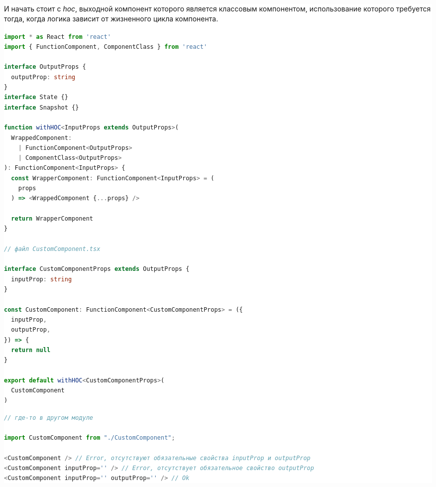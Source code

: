 И начать стоит с _hoc_, выходной компонент которого является классовым компонентом, использование которого требуется тогда, когда логика зависит от жизненного цикла компонента.

```typescript
import * as React from 'react'
import { FunctionComponent, ComponentClass } from 'react'

interface OutputProps {
  outputProp: string
}
interface State {}
interface Snapshot {}

function withHOC<InputProps extends OutputProps>(
  WrappedComponent:
    | FunctionComponent<OutputProps>
    | ComponentClass<OutputProps>
): FunctionComponent<InputProps> {
  const WrapperComponent: FunctionComponent<InputProps> = (
    props
  ) => <WrappedComponent {...props} />

  return WrapperComponent
}

// файл CustomComponent.tsx

interface CustomComponentProps extends OutputProps {
  inputProp: string
}

const CustomComponent: FunctionComponent<CustomComponentProps> = ({
  inputProp,
  outputProp,
}) => {
  return null
}

export default withHOC<CustomComponentProps>(
  CustomComponent
)
```

```ts
// где-то в другом модуле

import CustomComponent from "./CustomComponent";

<CustomComponent /> // Error, отсутствуют обязательные свойства inputProp и outputProp
<CustomComponent inputProp='' /> // Error, отсутствует обязательное свойство outputProp
<CustomComponent inputProp='' outputProp='' /> // Ok
```
